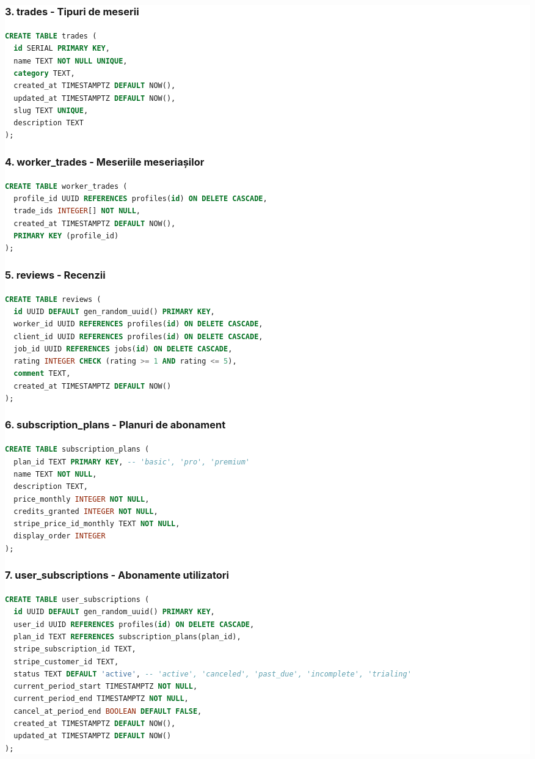 ### 3. **trades** - Tipuri de meserii
```sql
CREATE TABLE trades (
  id SERIAL PRIMARY KEY,
  name TEXT NOT NULL UNIQUE,
  category TEXT,
  created_at TIMESTAMPTZ DEFAULT NOW(),
  updated_at TIMESTAMPTZ DEFAULT NOW(),
  slug TEXT UNIQUE,
  description TEXT
);
```

### 4. **worker_trades** - Meseriile meseriașilor
```sql
CREATE TABLE worker_trades (
  profile_id UUID REFERENCES profiles(id) ON DELETE CASCADE,
  trade_ids INTEGER[] NOT NULL,
  created_at TIMESTAMPTZ DEFAULT NOW(),
  PRIMARY KEY (profile_id)
);
```

### 5. **reviews** - Recenzii
```sql
CREATE TABLE reviews (
  id UUID DEFAULT gen_random_uuid() PRIMARY KEY,
  worker_id UUID REFERENCES profiles(id) ON DELETE CASCADE,
  client_id UUID REFERENCES profiles(id) ON DELETE CASCADE,
  job_id UUID REFERENCES jobs(id) ON DELETE CASCADE,
  rating INTEGER CHECK (rating >= 1 AND rating <= 5),
  comment TEXT,
  created_at TIMESTAMPTZ DEFAULT NOW()
);
```

### 6. **subscription_plans** - Planuri de abonament
```sql
CREATE TABLE subscription_plans (
  plan_id TEXT PRIMARY KEY, -- 'basic', 'pro', 'premium'
  name TEXT NOT NULL,
  description TEXT,
  price_monthly INTEGER NOT NULL,
  credits_granted INTEGER NOT NULL,
  stripe_price_id_monthly TEXT NOT NULL,
  display_order INTEGER
);
```

### 7. **user_subscriptions** - Abonamente utilizatori
```sql
CREATE TABLE user_subscriptions (
  id UUID DEFAULT gen_random_uuid() PRIMARY KEY,
  user_id UUID REFERENCES profiles(id) ON DELETE CASCADE,
  plan_id TEXT REFERENCES subscription_plans(plan_id),
  stripe_subscription_id TEXT,
  stripe_customer_id TEXT,
  status TEXT DEFAULT 'active', -- 'active', 'canceled', 'past_due', 'incomplete', 'trialing'
  current_period_start TIMESTAMPTZ NOT NULL,
  current_period_end TIMESTAMPTZ NOT NULL,
  cancel_at_period_end BOOLEAN DEFAULT FALSE,
  created_at TIMESTAMPTZ DEFAULT NOW(),
  updated_at TIMESTAMPTZ DEFAULT NOW()
);
```